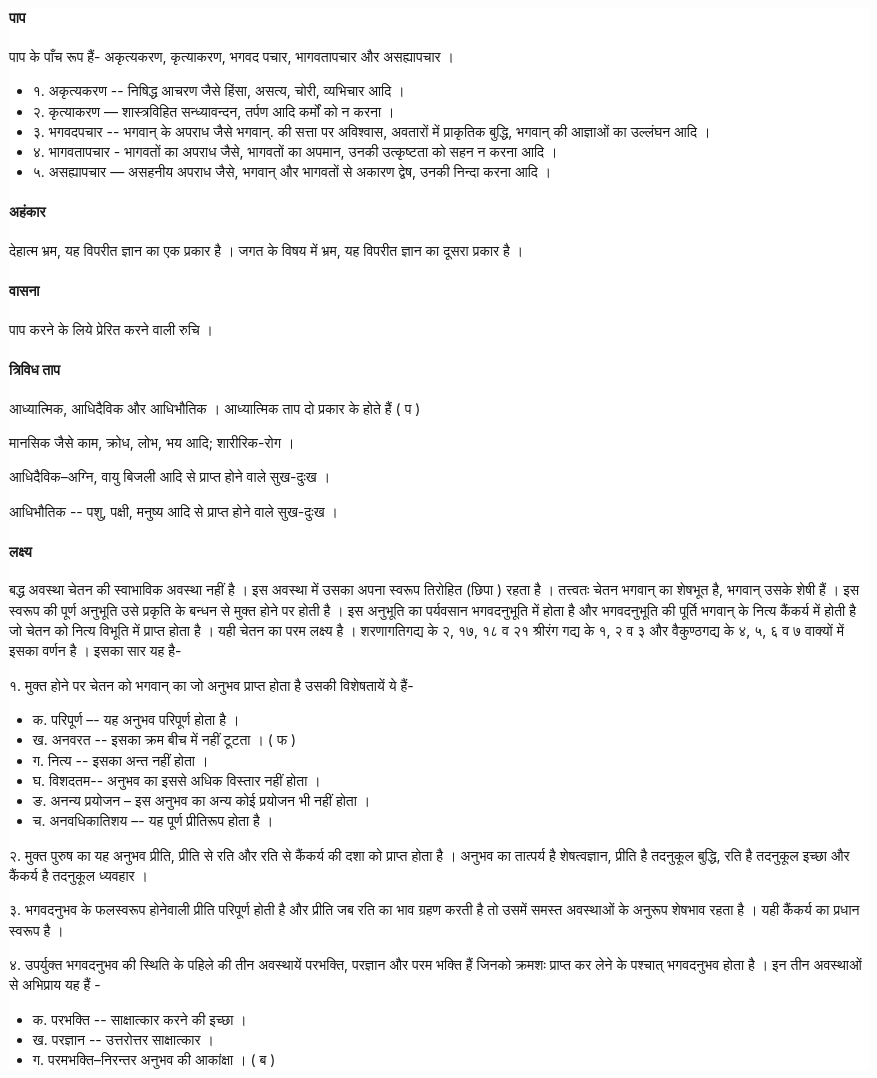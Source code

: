 #### पाप
पाप के पाँच रूप हैं- अकृत्यकरण, कृत्याकरण, भगवद पचार, भागवतापचार और असह्यापचार ।
- १. अकृत्यकरण -- निषिद्ध आचरण जैसे हिंसा, असत्य, चोरी, व्यभिचार आदि ।
- २. कृत्याकरण — शास्त्रविहित सन्ध्यावन्दन, तर्पण आदि कर्मों को न करना ।
- ३. भगवदपचार -- भगवान् के अपराध जैसे भगवान्. की सत्ता पर अविश्वास, अवतारों में प्राकृतिक बुद्धि, भगवान् की आज्ञाओं का उल्लंघन आदि ।
- ४. भागवतापचार - भागवतों का अपराध जैसे, भागवतों का अपमान, उनकी उत्कृष्टता को सहन न करना आदि ।
- ५. असह्यापचार — असहनीय अपराध जैसे, भगवान् और भागवतों से अकारण द्वेष, उनकी निन्दा करना आदि ।

#### अहंकार
देहात्म भ्रम, यह विपरीत ज्ञान का एक प्रकार है । जगत के विषय में भ्रम, यह विपरीत ज्ञान का दूसरा प्रकार है ।

#### वासना
पाप करने के लिये प्रेरित करने वाली रुचि ।

#### त्रिविध ताप
आध्यात्मिक, आधिदैविक और आधिभौतिक । आध्यात्मिक ताप दो प्रकार के होते हैं ( प )

मानसिक जैसे काम, क्रोध, लोभ, भय आदि; शारीरिक-रोग ।

आधिदैविक–अग्नि, वायु बिजली आदि से प्राप्त होने वाले सुख-दुःख ।

आधिभौतिक -- पशु, पक्षी, मनुष्य आदि से प्राप्त होने वाले सुख-दुःख ।

#### लक्ष्य
बद्ध अवस्था चेतन की स्वाभाविक अवस्था नहीं है । इस अवस्था में उसका अपना स्वरूप तिरोहित (छिपा ) रहता है । तत्त्वतः चेतन भगवान् का शेषभूत है, भगवान् उसके शेषी हैं । इस स्वरूप की पूर्ण अनुभूति उसे प्रकृति के बन्धन से मुक्त होने पर होती है । इस अनुभूति का पर्यवसान भगवदनुभूति में होता है और भगवदनुभूति की पूर्ति भगवान् के नित्य कैंकर्य में होती है जो चेतन को नित्य विभूति में प्राप्त होता है । यही चेतन का परम लक्ष्य है । शरणागतिगद्य के २, १७, १८ व २१ श्रीरंग गद्य के १, २ व ३ और वैकुण्ठगद्य के ४, ५, ६ व ७ वाक्यों में इसका वर्णन है । इसका सार यह है-

१. मुक्त होने पर चेतन को भगवान् का जो अनुभव प्राप्त होता है उसकी विशेषतायें ये हैं-

- क. परिपूर्ण –- यह अनुभव परिपूर्ण होता है ।
- ख. अनवरत -- इसका क्रम बीच में नहीं टूटता । ( फ )
- ग. नित्य -- इसका अन्त नहीं होता ।
- घ. विशदतम-- अनुभव का इससे अधिक विस्तार नहीं होता ।
- ङ. अनन्य प्रयोजन – इस अनुभव का अन्य कोई प्रयोजन भी नहीं होता ।
- च. अनवधिकातिशय –- यह पूर्ण प्रीतिरूप होता है ।

२. मुक्त पुरुष का यह अनुभव प्रीति, प्रीति से रति और रति से कैंकर्य की दशा को प्राप्त होता है । अनुभव का तात्पर्य है शेषत्वज्ञान, प्रीति है तदनुकूल बुद्धि, रति है तदनुकूल इच्छा और कैंकर्य है तदनुकूल ध्यवहार ।

३. भगवदनुभव के फलस्वरूप होनेवाली प्रीति परिपूर्ण होती है और प्रीति जब रति का भाव ग्रहण करती है तो उसमें समस्त अवस्थाओं के अनुरूप शेषभाव रहता है । यही कैंकर्य का प्रधान स्वरूप है ।

४. उपर्युक्त भगवदनुभव की स्थिति के पहिले की तीन अवस्थायें परभक्ति, परज्ञान और परम भक्ति हैं जिनको क्रमशः प्राप्त कर लेने के पश्चात् भगवदनुभव होता है । इन तीन अवस्थाओं से अभिप्राय यह हैं -

- क. परभक्ति -- साक्षात्कार करने की इच्छा ।
- ख. परज्ञान -- उत्तरोत्तर साक्षात्कार ।
- ग. परमभक्ति–निरन्तर अनुभव की आकांक्षा । ( ब )
